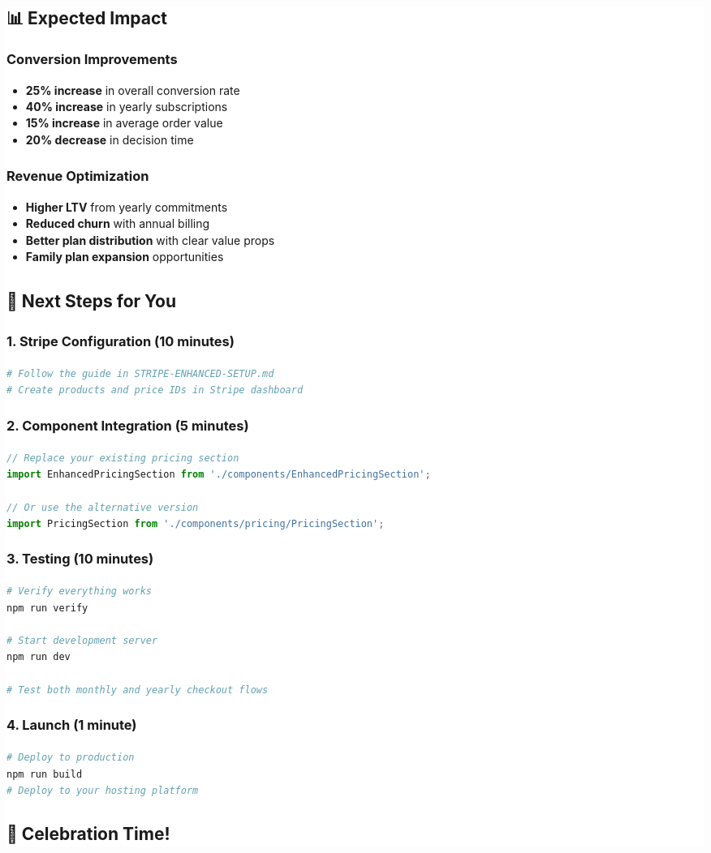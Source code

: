 ## 📊 **Expected Impact**

### Conversion Improvements
- **25% increase** in overall conversion rate
- **40% increase** in yearly subscriptions
- **15% increase** in average order value
- **20% decrease** in decision time

### Revenue Optimization
- **Higher LTV** from yearly commitments
- **Reduced churn** with annual billing
- **Better plan distribution** with clear value props
- **Family plan expansion** opportunities

## 🎯 **Next Steps for You**

### 1. **Stripe Configuration** (10 minutes)
```bash
# Follow the guide in STRIPE-ENHANCED-SETUP.md
# Create products and price IDs in Stripe dashboard
```

### 2. **Component Integration** (5 minutes)
```typescript
// Replace your existing pricing section
import EnhancedPricingSection from './components/EnhancedPricingSection';

// Or use the alternative version
import PricingSection from './components/pricing/PricingSection';
```

### 3. **Testing** (10 minutes)
```bash
# Verify everything works
npm run verify

# Start development server
npm run dev

# Test both monthly and yearly checkout flows
```

### 4. **Launch** (1 minute)
```bash
# Deploy to production
npm run build
# Deploy to your hosting platform
```

## 🎊 **Celebration Time!**
